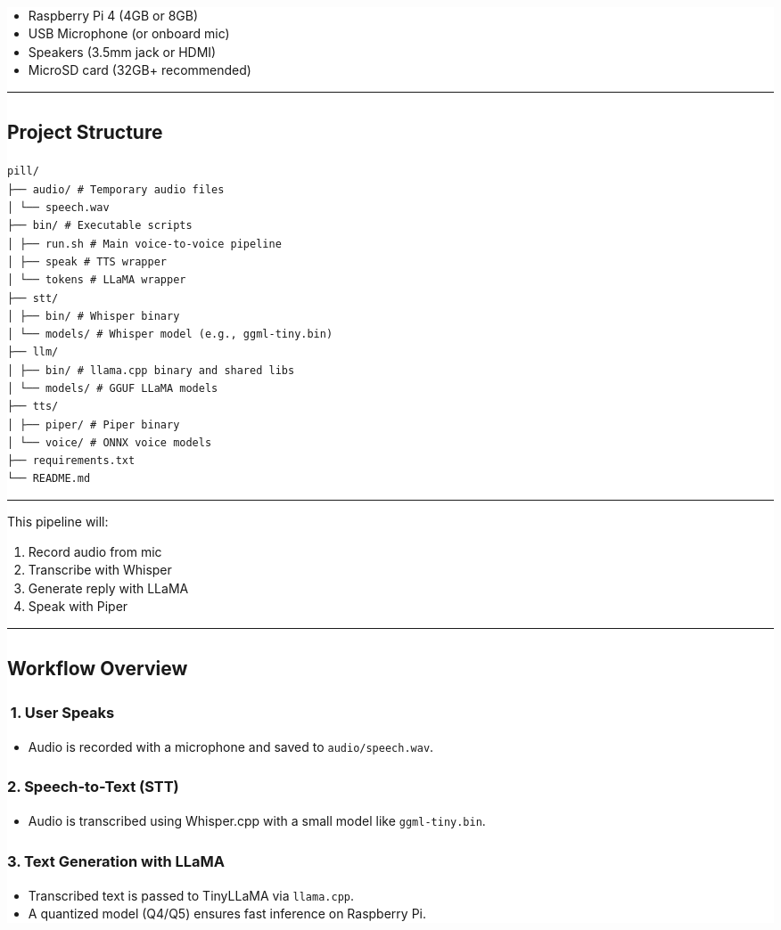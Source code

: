 - Raspberry Pi 4 (4GB or 8GB)
- USB Microphone (or onboard mic)
- Speakers (3.5mm jack or HDMI)
- MicroSD card (32GB+ recommended)


---

##  Project Structure

```
pill/
├── audio/ # Temporary audio files
│ └── speech.wav
├── bin/ # Executable scripts
│ ├── run.sh # Main voice-to-voice pipeline
│ ├── speak # TTS wrapper
│ └── tokens # LLaMA wrapper
├── stt/
│ ├── bin/ # Whisper binary
│ └── models/ # Whisper model (e.g., ggml-tiny.bin)
├── llm/
│ ├── bin/ # llama.cpp binary and shared libs
│ └── models/ # GGUF LLaMA models
├── tts/
│ ├── piper/ # Piper binary
│ └── voice/ # ONNX voice models
├── requirements.txt
└── README.md

```
---


This pipeline will:
1. Record audio from mic
2. Transcribe with Whisper
3. Generate reply with LLaMA
4. Speak with Piper



---

##  Workflow Overview

### ️ 1. User Speaks
- Audio is recorded with a microphone and saved to `audio/speech.wav`.

###  2. Speech-to-Text (STT)
- Audio is transcribed using Whisper.cpp with a small model like `ggml-tiny.bin`.

###  3. Text Generation with LLaMA
- Transcribed text is passed to TinyLLaMA via `llama.cpp`.
- A quantized model (Q4/Q5) ensures fast inference on Raspberry Pi.
